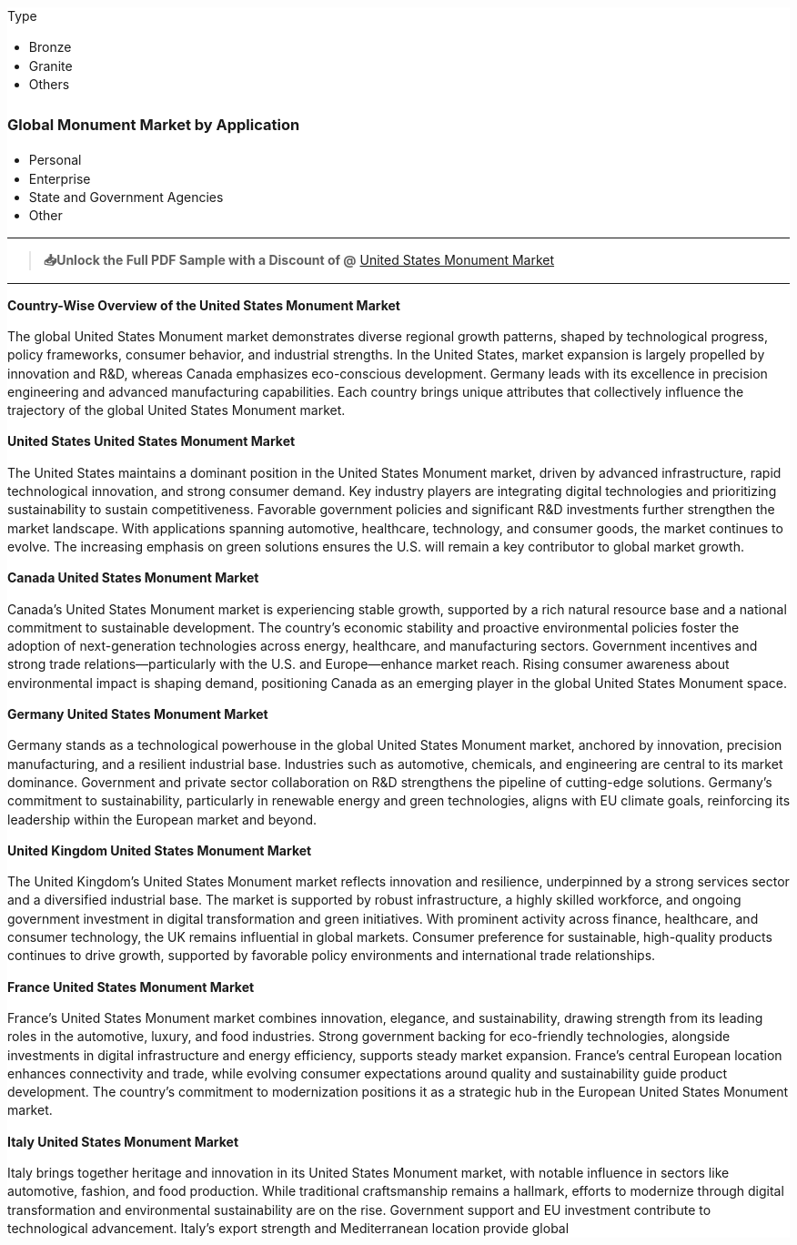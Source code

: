 Type</h3><ul><li>Bronze</li><li>Granite</li><li>Others</li></ul><h3>Global Monument Market by Application</h3><ul><li>Personal</li><li>Enterprise</li><li>State and Government Agencies</li><li>Other</li></ul></p><hr /><blockquote><p><strong>📥Unlock the Full PDF Sample with a Discount of @</strong> <a href="https://www.marketresearchintellect.com/ask-for-discount/?rid=1064418&amp;utm_source=Github-April&amp;utm_medium=016">United States Monument Market</a></p></blockquote><hr /><p class="" data-start="217" data-end="261"><strong data-start="217" data-end="261">Country-Wise Overview of the United States Monument Market</strong></p><p class="" data-start="263" data-end="774">The global United States Monument market demonstrates diverse regional growth patterns, shaped by technological progress, policy frameworks, consumer behavior, and industrial strengths. In the United States, market expansion is largely propelled by innovation and R&amp;D, whereas Canada emphasizes eco-conscious development. Germany leads with its excellence in precision engineering and advanced manufacturing capabilities. Each country brings unique attributes that collectively influence the trajectory of the global United States Monument market.</p><p class="" data-start="776" data-end="1421"><strong data-start="776" data-end="805">United States United States Monument Market</strong></p><p class="" data-start="776" data-end="1421">The United States maintains a dominant position in the United States Monument market, driven by advanced infrastructure, rapid technological innovation, and strong consumer demand. Key industry players are integrating digital technologies and prioritizing sustainability to sustain competitiveness. Favorable government policies and significant R&amp;D investments further strengthen the market landscape. With applications spanning automotive, healthcare, technology, and consumer goods, the market continues to evolve. The increasing emphasis on green solutions ensures the U.S. will remain a key contributor to global market growth.</p><p class="" data-start="1423" data-end="2019"><strong data-start="1423" data-end="1445">Canada United States Monument Market</strong></p><p class="" data-start="1423" data-end="2019">Canada&rsquo;s United States Monument market is experiencing stable growth, supported by a rich natural resource base and a national commitment to sustainable development. The country&rsquo;s economic stability and proactive environmental policies foster the adoption of next-generation technologies across energy, healthcare, and manufacturing sectors. Government incentives and strong trade relations&mdash;particularly with the U.S. and Europe&mdash;enhance market reach. Rising consumer awareness about environmental impact is shaping demand, positioning Canada as an emerging player in the global United States Monument space.</p><p class="" data-start="2021" data-end="2591"><strong data-start="2021" data-end="2044">Germany United States Monument Market</strong></p><p class="" data-start="2021" data-end="2591">Germany stands as a technological powerhouse in the global United States Monument market, anchored by innovation, precision manufacturing, and a resilient industrial base. Industries such as automotive, chemicals, and engineering are central to its market dominance. Government and private sector collaboration on R&amp;D strengthens the pipeline of cutting-edge solutions. Germany&rsquo;s commitment to sustainability, particularly in renewable energy and green technologies, aligns with EU climate goals, reinforcing its leadership within the European market and beyond.</p><p class="" data-start="2593" data-end="3221"><strong data-start="2593" data-end="2623">United Kingdom United States Monument Market</strong></p><p class="" data-start="2593" data-end="3221">The United Kingdom&rsquo;s United States Monument market reflects innovation and resilience, underpinned by a strong services sector and a diversified industrial base. The market is supported by robust infrastructure, a highly skilled workforce, and ongoing government investment in digital transformation and green initiatives. With prominent activity across finance, healthcare, and consumer technology, the UK remains influential in global markets. Consumer preference for sustainable, high-quality products continues to drive growth, supported by favorable policy environments and international trade relationships.</p><p class="" data-start="3223" data-end="3838"><strong data-start="3223" data-end="3245">France United States Monument Market</strong></p><p class="" data-start="3223" data-end="3838">France&rsquo;s United States Monument market combines innovation, elegance, and sustainability, drawing strength from its leading roles in the automotive, luxury, and food industries. Strong government backing for eco-friendly technologies, alongside investments in digital infrastructure and energy efficiency, supports steady market expansion. France&rsquo;s central European location enhances connectivity and trade, while evolving consumer expectations around quality and sustainability guide product development. The country&rsquo;s commitment to modernization positions it as a strategic hub in the European United States Monument market.</p><p class="" data-start="3840" data-end="4422"><strong data-start="3840" data-end="3861">Italy United States Monument Market</strong></p><p class="" data-start="3840" data-end="4422">Italy brings together heritage and innovation in its United States Monument market, with notable influence in sectors like automotive, fashion, and food production. While traditional craftsmanship remains a hallmark, efforts to modernize through digital transformation and environmental sustainability are on the rise. Government support and EU investment contribute to technological advancement. Italy&rsquo;s export strength and Mediterranean location provide global